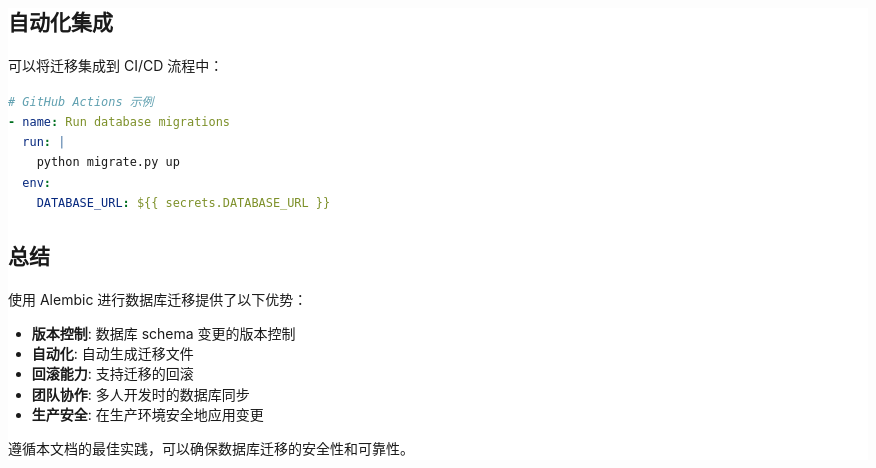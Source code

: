 ## 自动化集成

可以将迁移集成到 CI/CD 流程中：

```yaml
# GitHub Actions 示例
- name: Run database migrations
  run: |
    python migrate.py up
  env:
    DATABASE_URL: ${{ secrets.DATABASE_URL }}
```

## 总结

使用 Alembic 进行数据库迁移提供了以下优势：

- **版本控制**: 数据库 schema 变更的版本控制
- **自动化**: 自动生成迁移文件
- **回滚能力**: 支持迁移的回滚
- **团队协作**: 多人开发时的数据库同步
- **生产安全**: 在生产环境安全地应用变更

遵循本文档的最佳实践，可以确保数据库迁移的安全性和可靠性。